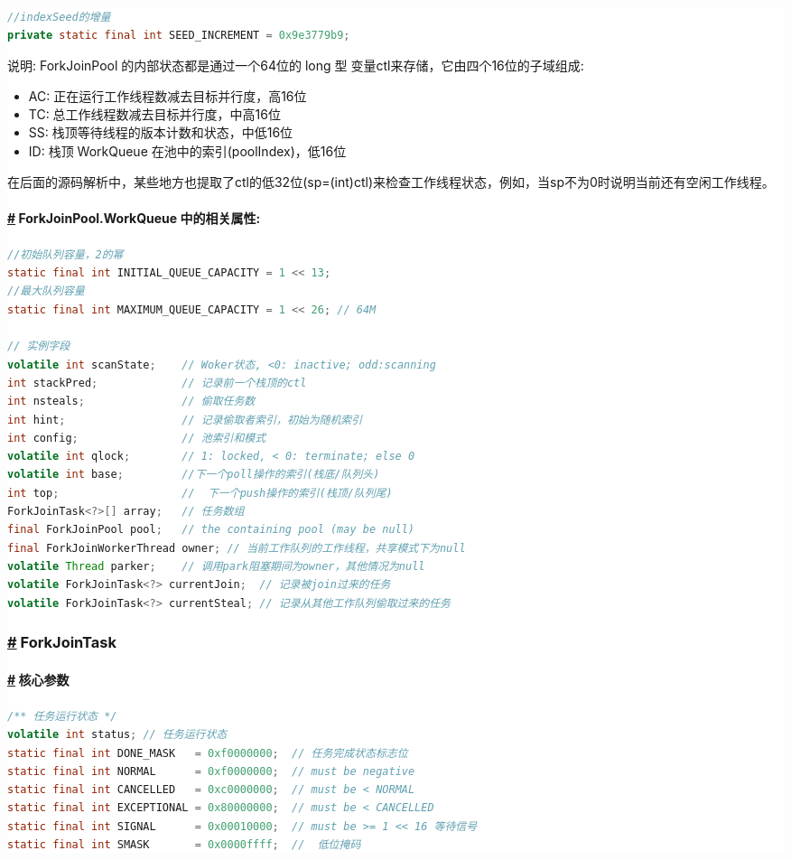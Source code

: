 ```java
//indexSeed的增量
private static final int SEED_INCREMENT = 0x9e3779b9;
```

说明: ForkJoinPool 的内部状态都是通过一个64位的 long 型 变量ctl来存储，它由四个16位的子域组成:

- AC: 正在运行工作线程数减去目标并行度，高16位
- TC: 总工作线程数减去目标并行度，中高16位
- SS: 栈顶等待线程的版本计数和状态，中低16位
- ID: 栈顶 WorkQueue 在池中的索引(poolIndex)，低16位

在后面的源码解析中，某些地方也提取了ctl的低32位(sp=(int)ctl)来检查工作线程状态，例如，当sp不为0时说明当前还有空闲工作线程。

#### [#](#forkjoinpool-workqueue-中的相关属性) ForkJoinPool.WorkQueue 中的相关属性:

```java
//初始队列容量，2的幂
static final int INITIAL_QUEUE_CAPACITY = 1 << 13;
//最大队列容量
static final int MAXIMUM_QUEUE_CAPACITY = 1 << 26; // 64M

// 实例字段
volatile int scanState;    // Woker状态, <0: inactive; odd:scanning
int stackPred;             // 记录前一个栈顶的ctl
int nsteals;               // 偷取任务数
int hint;                  // 记录偷取者索引，初始为随机索引
int config;                // 池索引和模式
volatile int qlock;        // 1: locked, < 0: terminate; else 0
volatile int base;         //下一个poll操作的索引(栈底/队列头)
int top;                   //  下一个push操作的索引(栈顶/队列尾)
ForkJoinTask<?>[] array;   // 任务数组
final ForkJoinPool pool;   // the containing pool (may be null)
final ForkJoinWorkerThread owner; // 当前工作队列的工作线程，共享模式下为null
volatile Thread parker;    // 调用park阻塞期间为owner，其他情况为null
volatile ForkJoinTask<?> currentJoin;  // 记录被join过来的任务
volatile ForkJoinTask<?> currentSteal; // 记录从其他工作队列偷取过来的任务
```

### [#](#forkjointask) ForkJoinTask

#### [#](#核心参数-1) 核心参数

```java
/** 任务运行状态 */
volatile int status; // 任务运行状态
static final int DONE_MASK   = 0xf0000000;  // 任务完成状态标志位
static final int NORMAL      = 0xf0000000;  // must be negative
static final int CANCELLED   = 0xc0000000;  // must be < NORMAL
static final int EXCEPTIONAL = 0x80000000;  // must be < CANCELLED
static final int SIGNAL      = 0x00010000;  // must be >= 1 << 16 等待信号
static final int SMASK       = 0x0000ffff;  //  低位掩码
```
